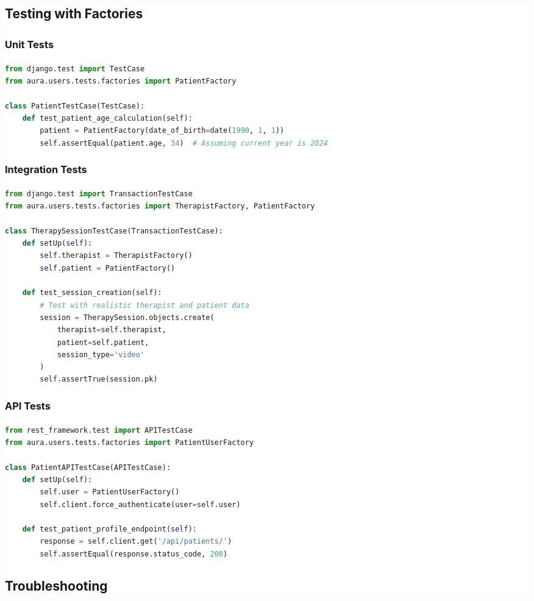 ## Testing with Factories

### Unit Tests

```python
from django.test import TestCase
from aura.users.tests.factories import PatientFactory

class PatientTestCase(TestCase):
    def test_patient_age_calculation(self):
        patient = PatientFactory(date_of_birth=date(1990, 1, 1))
        self.assertEqual(patient.age, 34)  # Assuming current year is 2024
```

### Integration Tests

```python
from django.test import TransactionTestCase
from aura.users.tests.factories import TherapistFactory, PatientFactory

class TherapySessionTestCase(TransactionTestCase):
    def setUp(self):
        self.therapist = TherapistFactory()
        self.patient = PatientFactory()

    def test_session_creation(self):
        # Test with realistic therapist and patient data
        session = TherapySession.objects.create(
            therapist=self.therapist,
            patient=self.patient,
            session_type='video'
        )
        self.assertTrue(session.pk)
```

### API Tests

```python
from rest_framework.test import APITestCase
from aura.users.tests.factories import PatientUserFactory

class PatientAPITestCase(APITestCase):
    def setUp(self):
        self.user = PatientUserFactory()
        self.client.force_authenticate(user=self.user)

    def test_patient_profile_endpoint(self):
        response = self.client.get('/api/patients/')
        self.assertEqual(response.status_code, 200)
```

## Troubleshooting
